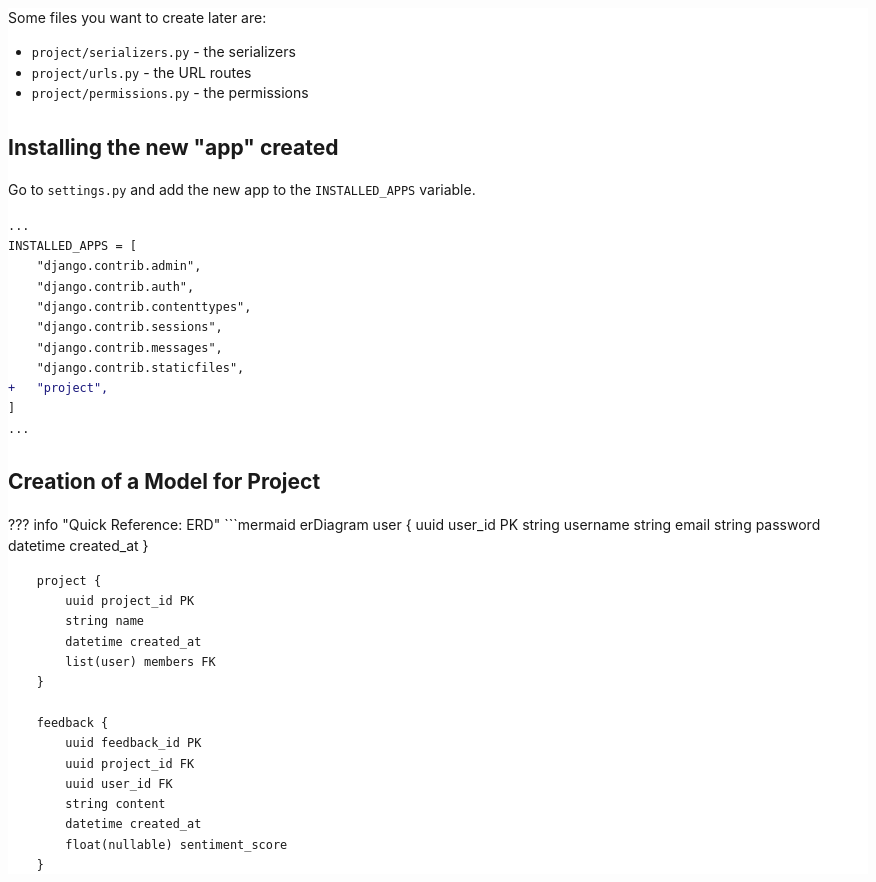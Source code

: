 Some files you want to create later are:

- `project/serializers.py` - the serializers
- `project/urls.py` - the URL routes
- `project/permissions.py` - the permissions

## Installing the new "app" created

Go to `settings.py` and add the new app to the `INSTALLED_APPS` variable.

```diff
...
INSTALLED_APPS = [
    "django.contrib.admin",
    "django.contrib.auth",
    "django.contrib.contenttypes",
    "django.contrib.sessions",
    "django.contrib.messages",
    "django.contrib.staticfiles",
+   "project",
]
...
```

## Creation of a Model for Project

??? info "Quick Reference: ERD"
    ```mermaid
    erDiagram
        user {
            uuid user_id PK
            string username
            string email
            string password
            datetime created_at
        }
        
        project {
            uuid project_id PK
            string name
            datetime created_at
            list(user) members FK
        }
        
        feedback {
            uuid feedback_id PK
            uuid project_id FK
            uuid user_id FK
            string content
            datetime created_at
            float(nullable) sentiment_score
        }
